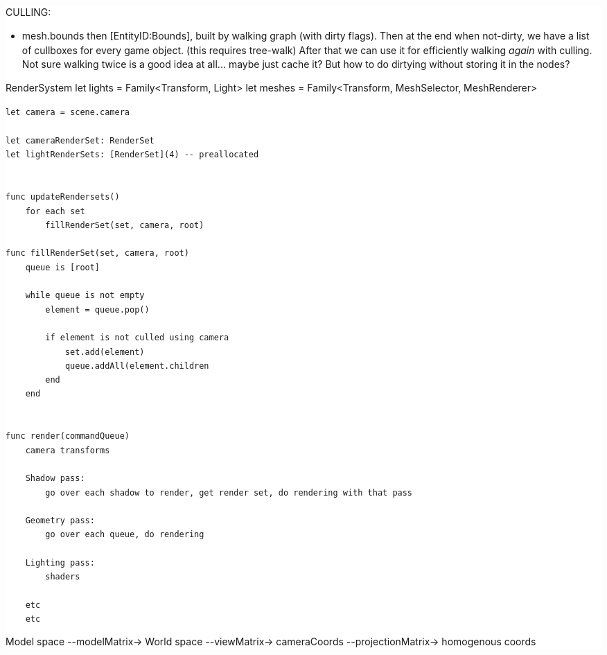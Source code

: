 CULLING:
- mesh.bounds
then [EntityID:Bounds], built by walking graph (with dirty flags). Then at the end when not-dirty, we have a list of cullboxes for every game object. (this requires tree-walk)
After that we can use it for efficiently walking _again_ with culling. Not sure walking twice is a good idea at all... maybe just cache it? But how to do dirtying without storing it in the nodes?



RenderSystem
    let lights = Family<Transform, Light>
    let meshes = Family<Transform, MeshSelector, MeshRenderer>
    
    let camera = scene.camera

    let cameraRenderSet: RenderSet
    let lightRenderSets: [RenderSet](4) -- preallocated


    func updateRendersets()
        for each set
            fillRenderSet(set, camera, root)

    func fillRenderSet(set, camera, root)
        queue is [root]

        while queue is not empty
            element = queue.pop()

            if element is not culled using camera
                set.add(element)
                queue.addAll(element.children
            end
        end


    func render(commandQueue)
        camera transforms

        Shadow pass:
            go over each shadow to render, get render set, do rendering with that pass

        Geometry pass:
            go over each queue, do rendering

        Lighting pass:
            shaders

        etc
        etc







Model space --modelMatrix-> World space --viewMatrix-> cameraCoords --projectionMatrix-> homogenous coords



